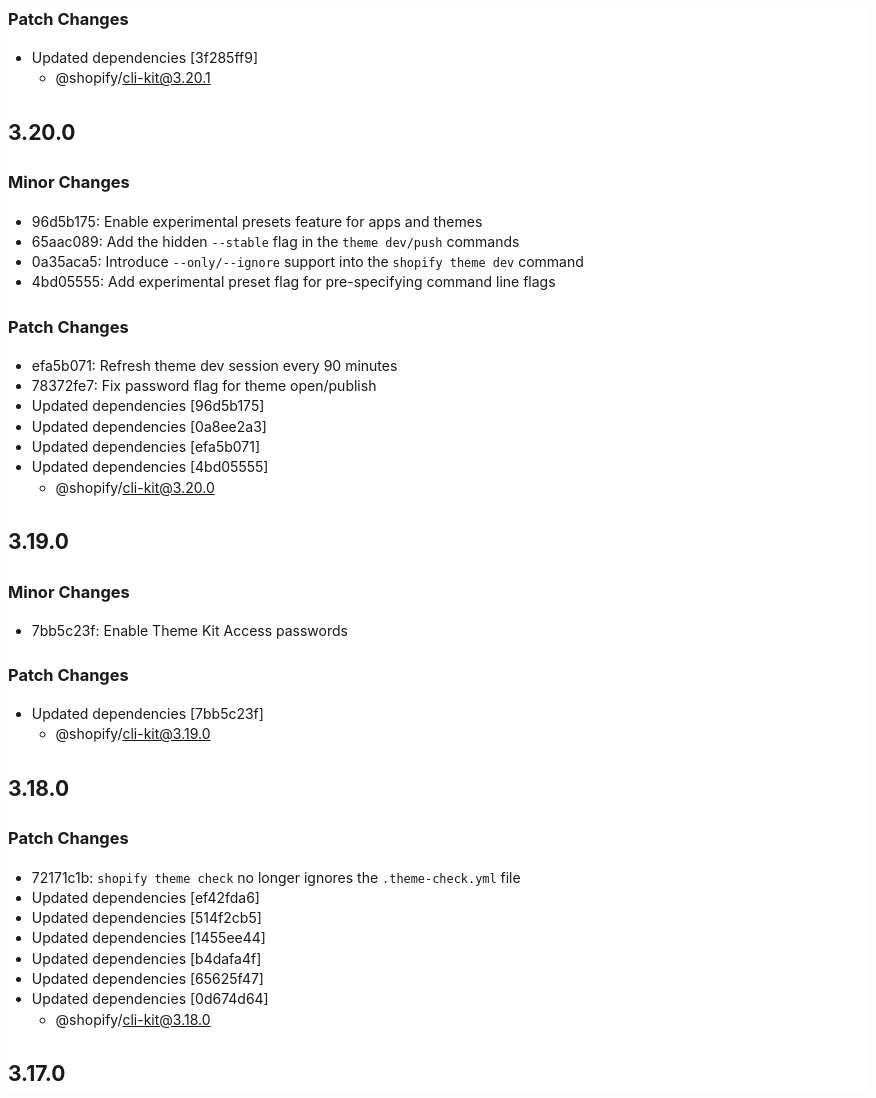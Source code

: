 ### Patch Changes

- Updated dependencies [3f285ff9]
  - @shopify/cli-kit@3.20.1

## 3.20.0

### Minor Changes

- 96d5b175: Enable experimental presets feature for apps and themes
- 65aac089: Add the hidden `--stable` flag in the `theme dev/push` commands
- 0a35aca5: Introduce `--only/--ignore` support into the `shopify theme dev` command
- 4bd05555: Add experimental preset flag for pre-specifying command line flags

### Patch Changes

- efa5b071: Refresh theme dev session every 90 minutes
- 78372fe7: Fix password flag for theme open/publish
- Updated dependencies [96d5b175]
- Updated dependencies [0a8ee2a3]
- Updated dependencies [efa5b071]
- Updated dependencies [4bd05555]
  - @shopify/cli-kit@3.20.0

## 3.19.0

### Minor Changes

- 7bb5c23f: Enable Theme Kit Access passwords

### Patch Changes

- Updated dependencies [7bb5c23f]
  - @shopify/cli-kit@3.19.0

## 3.18.0

### Patch Changes

- 72171c1b: `shopify theme check` no longer ignores the `.theme-check.yml` file
- Updated dependencies [ef42fda6]
- Updated dependencies [514f2cb5]
- Updated dependencies [1455ee44]
- Updated dependencies [b4dafa4f]
- Updated dependencies [65625f47]
- Updated dependencies [0d674d64]
  - @shopify/cli-kit@3.18.0

## 3.17.0
